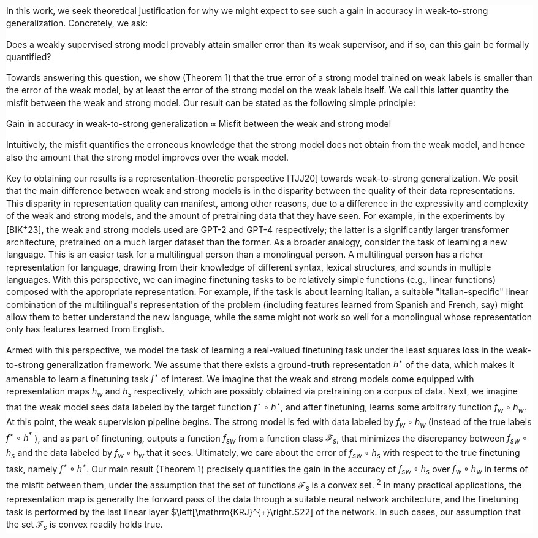 In this work, we seek theoretical justification for why we might expect to see such a gain in accuracy in weak-to-strong generalization. Concretely, we ask:

Does a weakly supervised strong model provably attain smaller error than its weak supervisor, and if so, can this gain be formally quantified?

Towards answering this question, we show (Theorem 1) that the true error of a strong model trained on weak labels is smaller than the error of the weak model, by at least the error of the strong model on the weak labels itself. We call this latter quantity the misfit between the weak and strong model. Our result can be stated as the following simple principle:

Gain in accuracy in weak-to-strong generalization $\approx$ Misfit between the weak and strong model

Intuitively, the misfit quantifies the erroneous knowledge that the strong model does not obtain from the weak model, and hence also the amount that the strong model improves over the weak model.

Key to obtaining our results is a representation-theoretic perspective [TJJ20] towards weak-to-strong generalization. We posit that the main difference between weak and strong models is in the disparity between the quality of their data representations. This disparity in representation quality can manifest, among other reasons, due to a difference in the expressivity and complexity of the weak and strong models, and the amount of pretraining data that they have seen. For example, in the experiments by $\left[\mathrm{BIK}^{+} 23\right]$, the weak and strong models used are GPT-2 and GPT-4 respectively; the latter is a significantly larger transformer architecture, pretrained on a much larger dataset than the former. As a broader analogy, consider the task of learning a new language. This is an easier task for a multilingual person than a monolingual person. A multilingual person has a richer representation for language, drawing from their knowledge of different syntax, lexical structures, and sounds in multiple languages. With this perspective, we can imagine finetuning tasks to be relatively simple functions (e.g., linear functions) composed with the appropriate representation. For example, if the task is about learning Italian, a suitable "Italian-specific" linear combination of the multilingual's representation of the problem (including features learned from Spanish and French, say) might allow them to better understand the new language, while the same might not work so well for a monolingual whose representation only has features learned from English.

Armed with this perspective, we model the task of learning a real-valued finetuning task under the least squares loss in the weak-to-strong generalization framework. We assume that there exists a ground-truth representation $h^{\star}$ of the data, which makes it amenable to learn a finetuning task $f^{\star}$ of interest. We imagine that the weak and strong models come equipped with representation maps $h_{w}$ and $h_{s}$ respectively, which are possibly obtained via pretraining on a corpus of data. Next, we imagine that the weak model sees data labeled by the target function $f^{\star} \circ h^{\star}$, and after finetuning, learns some arbitrary function $f_{w} \circ h_{w}$. At this point, the weak supervision pipeline begins. The strong model is fed with data labeled by $f_{w} \circ h_{w}$ (instead of the true labels $f^{\star} \circ h^{*}$ ), and as part of finetuning, outputs a function $f_{s w}$ from a function class $\mathcal{F}_{s}$, that minimizes the discrepancy between $f_{s w} \circ h_{s}$ and the data labeled by $f_{w} \circ h_{w}$ that it sees. Ultimately, we care about the error of $f_{s w} \circ h_{s}$ with respect to the true finetuning task, namely $f^{\star} \circ h^{\star}$. Our main result (Theorem 1) precisely quantifies the gain in the accuracy of $f_{s w} \circ h_{s}$ over $f_{w} \circ h_{w}$ in terms of the misfit between them, under the assumption that the set of functions $\mathcal{F}_{s}$ is a convex set. ${ }^{2}$ In many practical applications, the representation map is generally the forward pass of the data through a suitable neural network architecture, and the finetuning task is performed by the last linear layer \$\left[\mathrm{KRJ}^{+}\right.\$22] of the network. In such cases, our assumption that the set $\mathcal{F}_{s}$ is convex readily holds true.
